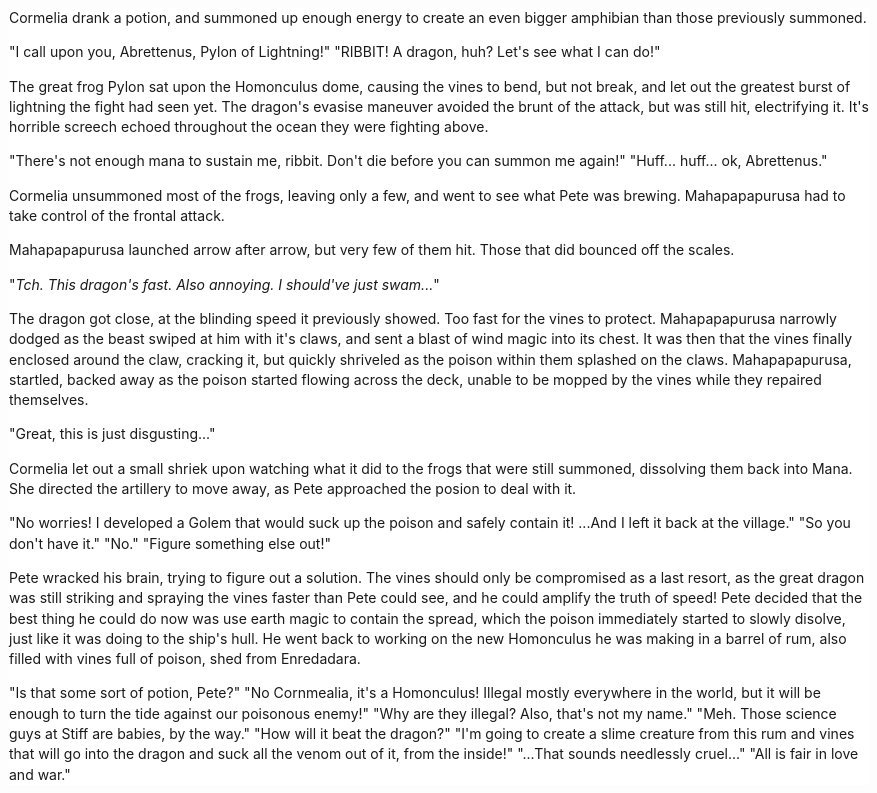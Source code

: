 Cormelia drank a potion, and summoned up enough energy to create an even bigger amphibian than those previously summoned.

"I call upon you, Abrettenus, Pylon of Lightning!"
"RIBBIT! A dragon, huh? Let's see what I can do!"

The great frog Pylon sat upon the Homonculus dome, causing the vines to bend, but not break, and let out the greatest burst of lightning the fight had seen yet. The dragon's evasise maneuver avoided the brunt of the attack, but was still hit, electrifying it. It's horrible screech echoed throughout the ocean they were fighting above.

"There's not enough mana to sustain me, ribbit. Don't die before you can summon me again!"
"Huff... huff... ok, Abrettenus."

Cormelia unsummoned most of the frogs, leaving only a few, and went to see what Pete was brewing. Mahapapapurusa had to take control of the frontal attack.

Mahapapapurusa launched arrow after arrow, but very few of them hit. Those that did bounced off the scales.

"*Tch. This dragon's fast. Also annoying. I should've just swam...*"

The dragon got close, at the blinding speed it previously showed. Too fast for the vines to protect. Mahapapapurusa narrowly dodged as the beast swiped at him with it's claws, and sent a blast of wind magic into its chest. It was then that the vines finally enclosed around the claw, cracking it, but quickly shriveled as the poison within them splashed on the claws. Mahapapapurusa, startled, backed away as the poison started flowing across the deck, unable to be mopped by the vines while they repaired themselves.

"Great, this is just disgusting..."

Cormelia let out a small shriek upon watching what it did to the frogs that were still summoned, dissolving them back into Mana. She directed the artillery to move away, as Pete approached the posion to deal with it.

"No worries! I developed a Golem that would suck up the poison and safely contain it! ...And I left it back at the village."
"So you don't have it."
"No."
"Figure something else out!"

Pete wracked his brain, trying to figure out a solution. The vines should only be compromised as a last resort, as the great dragon was still striking and spraying the vines faster than Pete could see, and he could amplify the truth of speed! Pete decided that the best thing he could do now was use earth magic to contain the spread, which the poison immediately started to slowly disolve, just like it was doing to the ship's hull. He went back to working on the new Homonculus he was making in a barrel of rum, also filled with vines full of poison, shed from Enredadara.

"Is that some sort of potion, Pete?"
"No Cornmealia, it's a Homonculus! Illegal mostly everywhere in the world, but it will be enough to turn the tide against our poisonous enemy!"
"Why are they illegal? Also, that's not my name."
"Meh. Those science guys at Stiff are babies, by the way."
"How will it beat the dragon?"
"I'm going to create a slime creature from this rum and vines that will go into the dragon and suck all the venom out of it, from the inside!"
"...That sounds needlessly cruel..."
"All is fair in love and war."
